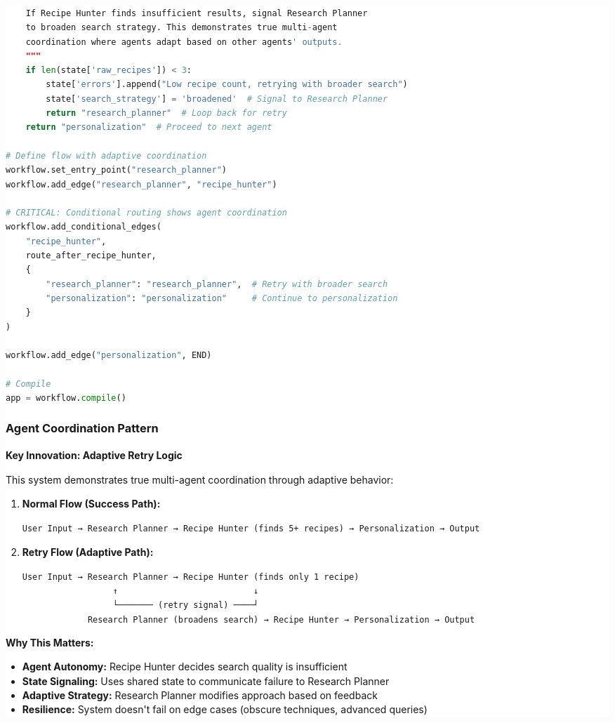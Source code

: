 ```python
    If Recipe Hunter finds insufficient results, signal Research Planner
    to broaden search strategy. This demonstrates true multi-agent
    coordination where agents adapt based on other agents' outputs.
    """
    if len(state['raw_recipes']) < 3:
        state['errors'].append("Low recipe count, retrying with broader search")
        state['search_strategy'] = 'broadened'  # Signal to Research Planner
        return "research_planner"  # Loop back for retry
    return "personalization"  # Proceed to next agent

# Define flow with adaptive coordination
workflow.set_entry_point("research_planner")
workflow.add_edge("research_planner", "recipe_hunter")

# CRITICAL: Conditional routing shows agent coordination
workflow.add_conditional_edges(
    "recipe_hunter",
    route_after_recipe_hunter,
    {
        "research_planner": "research_planner",  # Retry with broader search
        "personalization": "personalization"     # Continue to personalization
    }
)

workflow.add_edge("personalization", END)

# Compile
app = workflow.compile()
```

### Agent Coordination Pattern

**Key Innovation: Adaptive Retry Logic**

This system demonstrates true multi-agent coordination through adaptive behavior:

1. **Normal Flow (Success Path):**
   ```
   User Input → Research Planner → Recipe Hunter (finds 5+ recipes) → Personalization → Output
   ```

2. **Retry Flow (Adaptive Path):**
   ```
   User Input → Research Planner → Recipe Hunter (finds only 1 recipe)
                     ↑                           ↓
                     └─────── (retry signal) ────┘
                Research Planner (broadens search) → Recipe Hunter → Personalization → Output
   ```

**Why This Matters:**

- **Agent Autonomy:** Recipe Hunter decides search quality is insufficient
- **State Signaling:** Uses shared state to communicate failure to Research Planner
- **Adaptive Strategy:** Research Planner modifies approach based on feedback
- **Resilience:** System doesn't fail on edge cases (obscure techniques, advanced queries)
